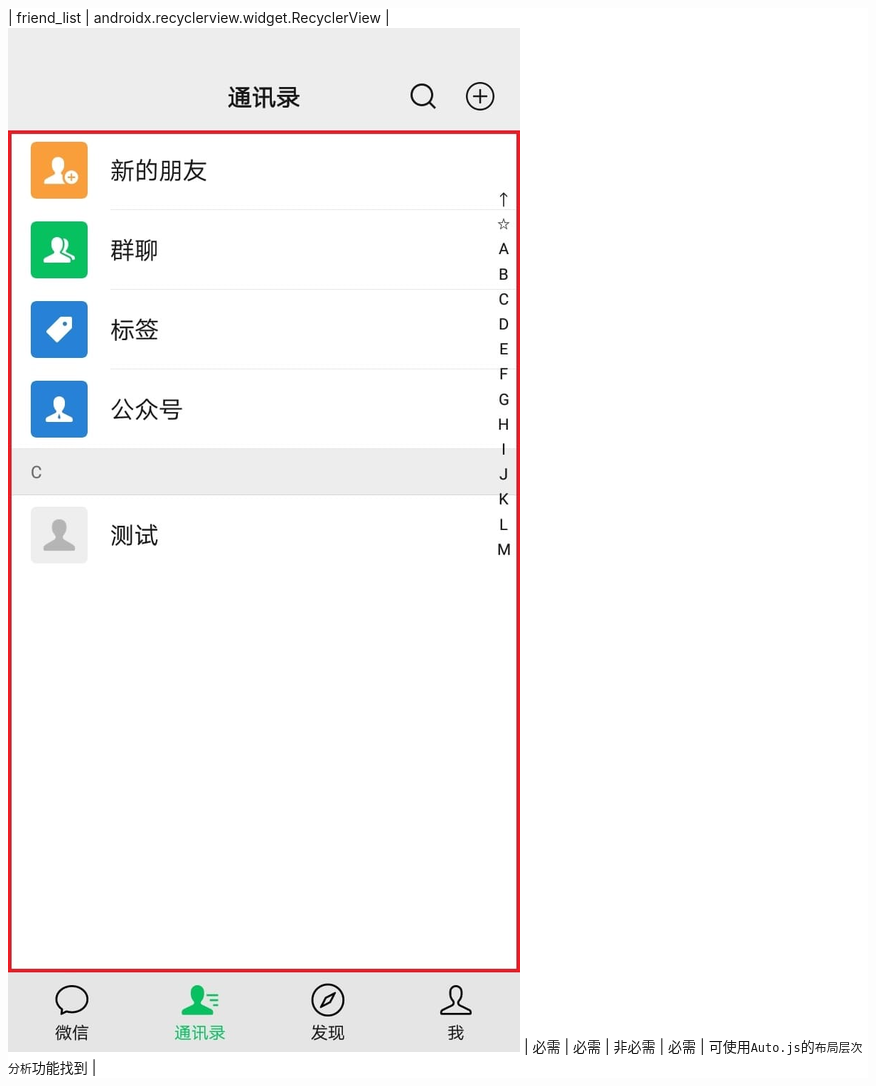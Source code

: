 | friend_list | androidx.recyclerview.widget.RecyclerView | ![](res/friend_list.jpg) | 必需 | 必需 | 非必需 | 必需 | 可使用```Auto.js```的```布局层次分析```功能找到 |